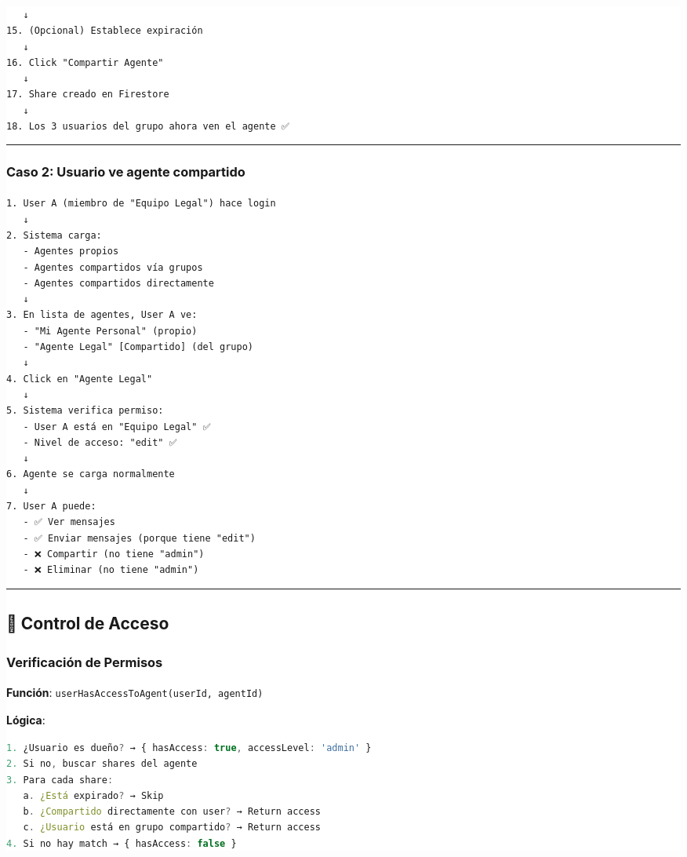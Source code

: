 ```
   ↓
15. (Opcional) Establece expiración
   ↓
16. Click "Compartir Agente"
   ↓
17. Share creado en Firestore
   ↓
18. Los 3 usuarios del grupo ahora ven el agente ✅
```

---

### Caso 2: Usuario ve agente compartido

```
1. User A (miembro de "Equipo Legal") hace login
   ↓
2. Sistema carga:
   - Agentes propios
   - Agentes compartidos vía grupos
   - Agentes compartidos directamente
   ↓
3. En lista de agentes, User A ve:
   - "Mi Agente Personal" (propio)
   - "Agente Legal" [Compartido] (del grupo)
   ↓
4. Click en "Agente Legal"
   ↓
5. Sistema verifica permiso:
   - User A está en "Equipo Legal" ✅
   - Nivel de acceso: "edit" ✅
   ↓
6. Agente se carga normalmente
   ↓
7. User A puede:
   - ✅ Ver mensajes
   - ✅ Enviar mensajes (porque tiene "edit")
   - ❌ Compartir (no tiene "admin")
   - ❌ Eliminar (no tiene "admin")
```

---

## 🔐 Control de Acceso

### Verificación de Permisos

**Función**: `userHasAccessToAgent(userId, agentId)`

**Lógica**:
```typescript
1. ¿Usuario es dueño? → { hasAccess: true, accessLevel: 'admin' }
2. Si no, buscar shares del agente
3. Para cada share:
   a. ¿Está expirado? → Skip
   b. ¿Compartido directamente con user? → Return access
   c. ¿Usuario está en grupo compartido? → Return access
4. Si no hay match → { hasAccess: false }
```
